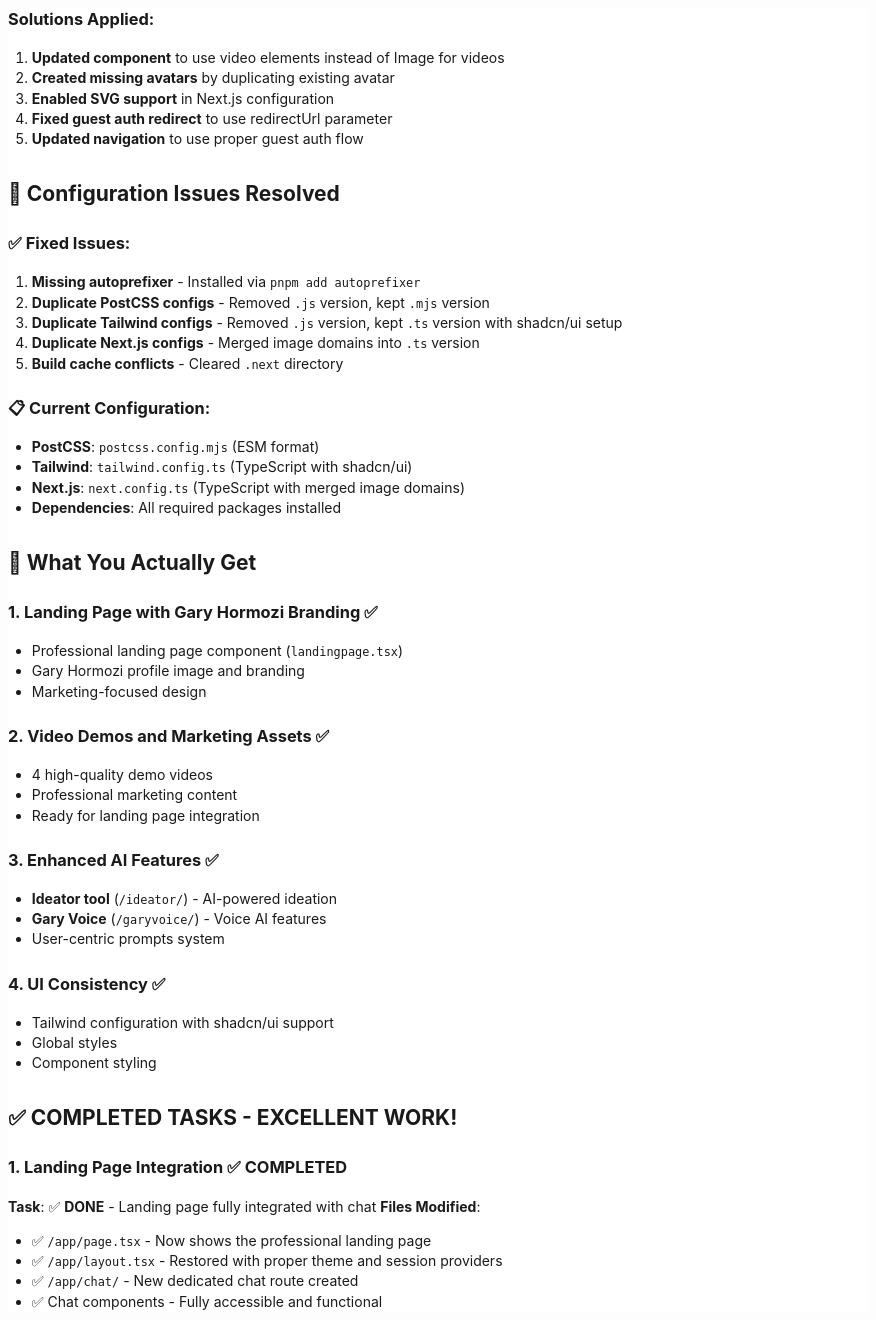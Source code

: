 ### **Solutions Applied:**
1. **Updated component** to use video elements instead of Image for videos
2. **Created missing avatars** by duplicating existing avatar
3. **Enabled SVG support** in Next.js configuration
4. **Fixed guest auth redirect** to use redirectUrl parameter
5. **Updated navigation** to use proper guest auth flow

## 🔧 Configuration Issues Resolved

### ✅ **Fixed Issues:**
1. **Missing autoprefixer** - Installed via `pnpm add autoprefixer`
2. **Duplicate PostCSS configs** - Removed `.js` version, kept `.mjs` version
3. **Duplicate Tailwind configs** - Removed `.js` version, kept `.ts` version with shadcn/ui setup
4. **Duplicate Next.js configs** - Merged image domains into `.ts` version
5. **Build cache conflicts** - Cleared `.next` directory

### 📋 **Current Configuration:**
- **PostCSS**: `postcss.config.mjs` (ESM format)
- **Tailwind**: `tailwind.config.ts` (TypeScript with shadcn/ui)
- **Next.js**: `next.config.ts` (TypeScript with merged image domains)
- **Dependencies**: All required packages installed

## 🎯 What You Actually Get

### 1. **Landing Page with Gary Hormozi Branding** ✅
- Professional landing page component (`landingpage.tsx`)
- Gary Hormozi profile image and branding
- Marketing-focused design

### 2. **Video Demos and Marketing Assets** ✅
- 4 high-quality demo videos
- Professional marketing content
- Ready for landing page integration

### 3. **Enhanced AI Features** ✅
- **Ideator tool** (`/ideator/`) - AI-powered ideation
- **Gary Voice** (`/garyvoice/`) - Voice AI features
- User-centric prompts system

### 4. **UI Consistency** ✅
- Tailwind configuration with shadcn/ui support
- Global styles
- Component styling

## ✅ **COMPLETED TASKS - EXCELLENT WORK!**

### 1. Landing Page Integration ✅ **COMPLETED**
**Task**: ✅ **DONE** - Landing page fully integrated with chat
**Files Modified**:
- ✅ `/app/page.tsx` - Now shows the professional landing page
- ✅ `/app/layout.tsx` - Restored with proper theme and session providers
- ✅ `/app/chat/` - New dedicated chat route created
- ✅ Chat components - Fully accessible and functional
